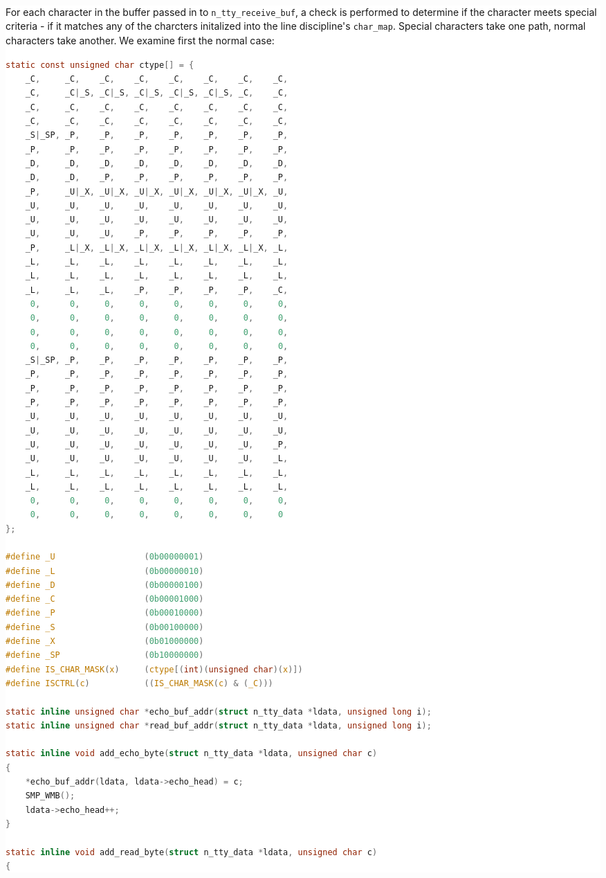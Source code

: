 For each character in the buffer passed in to `n_tty_receive_buf`, a check is performed to determine if the character meets special criteria - if it matches any of the charcters initalized into the line discipline's `char_map`. Special characters take one path, normal characters take another. We examine first the normal case:

```C
static const unsigned char ctype[] = {
    _C,     _C,    _C,    _C,    _C,    _C,    _C,    _C,
    _C,     _C|_S, _C|_S, _C|_S, _C|_S, _C|_S, _C,    _C,
    _C,     _C,    _C,    _C,    _C,    _C,    _C,    _C,
    _C,     _C,    _C,    _C,    _C,    _C,    _C,    _C,
    _S|_SP, _P,    _P,    _P,    _P,    _P,    _P,    _P,
    _P,     _P,    _P,    _P,    _P,    _P,    _P,    _P,
    _D,     _D,    _D,    _D,    _D,    _D,    _D,    _D,
    _D,     _D,    _P,    _P,    _P,    _P,    _P,    _P,
    _P,     _U|_X, _U|_X, _U|_X, _U|_X, _U|_X, _U|_X, _U,
    _U,     _U,    _U,    _U,    _U,    _U,    _U,    _U,
    _U,     _U,    _U,    _U,    _U,    _U,    _U,    _U,
    _U,     _U,    _U,    _P,    _P,    _P,    _P,    _P,
    _P,     _L|_X, _L|_X, _L|_X, _L|_X, _L|_X, _L|_X, _L,
    _L,     _L,    _L,    _L,    _L,    _L,    _L,    _L,
    _L,     _L,    _L,    _L,    _L,    _L,    _L,    _L,
    _L,     _L,    _L,    _P,    _P,    _P,    _P,    _C,
     0,      0,     0,     0,     0,     0,     0,     0,
     0,      0,     0,     0,     0,     0,     0,     0,
     0,      0,     0,     0,     0,     0,     0,     0,
     0,      0,     0,     0,     0,     0,     0,     0,
    _S|_SP, _P,    _P,    _P,    _P,    _P,    _P,    _P,
    _P,     _P,    _P,    _P,    _P,    _P,    _P,    _P,
    _P,     _P,    _P,    _P,    _P,    _P,    _P,    _P,
    _P,     _P,    _P,    _P,    _P,    _P,    _P,    _P,
    _U,     _U,    _U,    _U,    _U,    _U,    _U,    _U,
    _U,     _U,    _U,    _U,    _U,    _U,    _U,    _U,
    _U,     _U,    _U,    _U,    _U,    _U,    _U,    _P,
    _U,     _U,    _U,    _U,    _U,    _U,    _U,    _L,
    _L,     _L,    _L,    _L,    _L,    _L,    _L,    _L,
    _L,     _L,    _L,    _L,    _L,    _L,    _L,    _L,
     0,      0,     0,     0,     0,     0,     0,     0,
     0,      0,     0,     0,     0,     0,     0,     0
};

#define _U                  (0b00000001)
#define _L                  (0b00000010)
#define _D                  (0b00000100)
#define _C                  (0b00001000)
#define _P                  (0b00010000)
#define _S                  (0b00100000)
#define _X                  (0b01000000)
#define _SP                 (0b10000000)
#define IS_CHAR_MASK(x)     (ctype[(int)(unsigned char)(x)])
#define ISCTRL(c)           ((IS_CHAR_MASK(c) & (_C)))

static inline unsigned char *echo_buf_addr(struct n_tty_data *ldata, unsigned long i);
static inline unsigned char *read_buf_addr(struct n_tty_data *ldata, unsigned long i);

static inline void add_echo_byte(struct n_tty_data *ldata, unsigned char c)
{
    *echo_buf_addr(ldata, ldata->echo_head) = c;
    SMP_WMB();
    ldata->echo_head++;
}

static inline void add_read_byte(struct n_tty_data *ldata, unsigned char c)
{
```